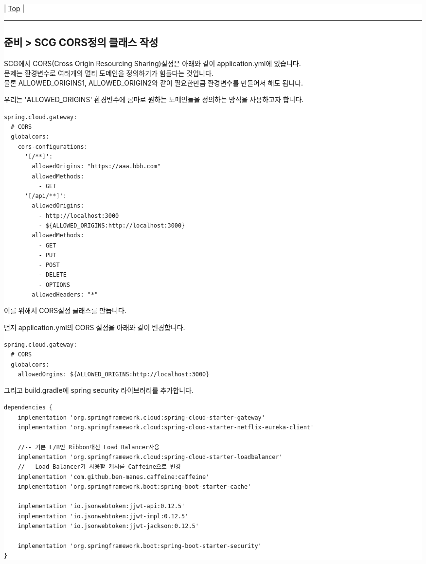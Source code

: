 | [Top](#실습-순서) |

---

## 준비 > SCG CORS정의 클래스 작성
SCG에서 CORS(Cross Origin Resourcing Sharing)설정은 아래와 같이 application.yml에 있습니다.  
문제는 환경변수로 여러개의 멀티 도메인을 정의하기가 힘들다는 것입니다.  
물론 ALLOWED_ORIGINS1, ALLOWED_ORIGIN2와 같이 필요한만큼 환경변수를 만들어서 해도 됩니다.  

우리는 'ALLOWED_ORIGINS' 환경변수에 콤마로 원하는 도메인들을 정의하는 방식을 사용하고자 합니다.  

```
spring.cloud.gateway:
  # CORS
  globalcors:
    cors-configurations:
      '[/**]':
        allowedOrigins: "https://aaa.bbb.com"
        allowedMethods:
          - GET
      '[/api/**]':
        allowedOrigins:
          - http://localhost:3000
          - ${ALLOWED_ORIGINS:http://localhost:3000}
        allowedMethods:
          - GET
          - PUT
          - POST
          - DELETE
          - OPTIONS
        allowedHeaders: "*"
```

이를 위해서 CORS설정 클래스를 만듭니다.   

먼저 application.yml의 CORS 설정을 아래와 같이 변경합니다.  
```
spring.cloud.gateway:
  # CORS
  globalcors:
    allowedOrgins: ${ALLOWED_ORIGINS:http://localhost:3000}
```

그리고 build.gradle에 spring security 라이브러리를 추가합니다.  
```
dependencies {
    implementation 'org.springframework.cloud:spring-cloud-starter-gateway'
    implementation 'org.springframework.cloud:spring-cloud-starter-netflix-eureka-client'

    //-- 기본 L/B인 Ribbon대신 Load Balancer사용
    implementation 'org.springframework.cloud:spring-cloud-starter-loadbalancer'
    //-- Load Balancer가 사용할 캐시를 Caffeine으로 변경
    implementation 'com.github.ben-manes.caffeine:caffeine'
    implementation 'org.springframework.boot:spring-boot-starter-cache'

    implementation 'io.jsonwebtoken:jjwt-api:0.12.5'
    implementation 'io.jsonwebtoken:jjwt-impl:0.12.5'
    implementation 'io.jsonwebtoken:jjwt-jackson:0.12.5'

    implementation 'org.springframework.boot:spring-boot-starter-security'
}
```
